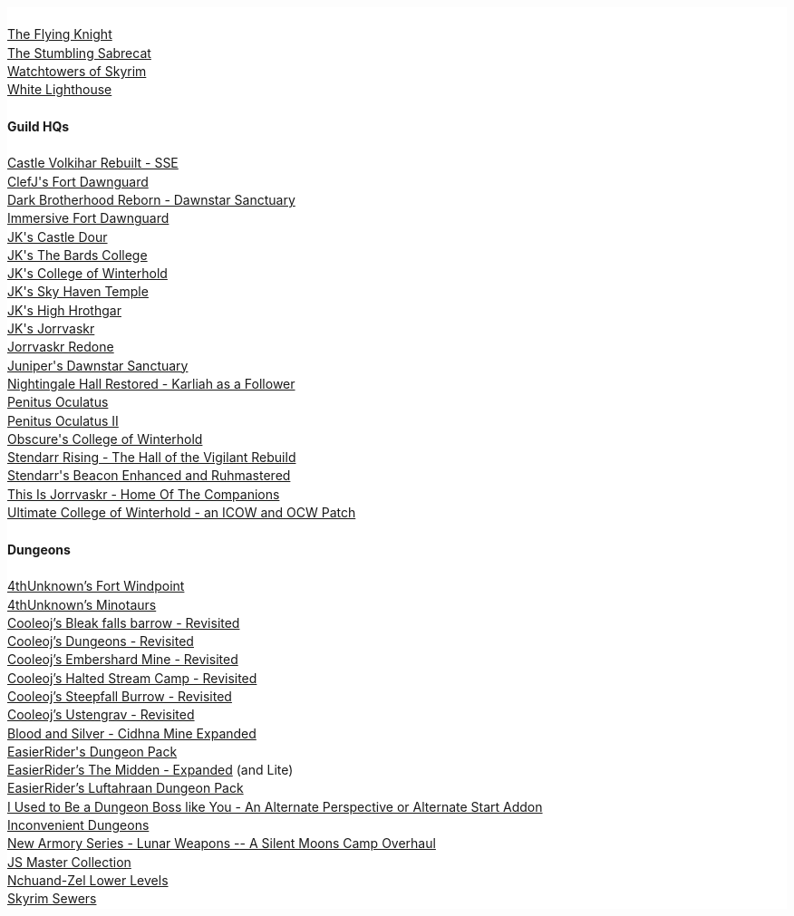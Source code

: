 <br />[The Flying Knight](https://www.nexusmods.com/skyrimspecialedition/mods/27246)
<br />[The Stumbling Sabrecat](https://www.nexusmods.com/skyrimspecialedition/mods/35969)
<br />[Watchtowers of Skyrim](https://www.nexusmods.com/skyrimspecialedition/mods/19230)
<br />[White Lighthouse](https://www.nexusmods.com/skyrimspecialedition/mods/21955)
<br />
<br />**Guild HQs**
<br />
<br />[Castle Volkihar Rebuilt - SSE](https://www.nexusmods.com/skyrimspecialedition/mods/324)
<br />[ClefJ's Fort Dawnguard](https://www.nexusmods.com/skyrimspecialedition/mods/33044?tab=posts)
<br />[Dark Brotherhood Reborn - Dawnstar Sanctuary](https://www.nexusmods.com/skyrimspecialedition/mods/22070)
<br />[Immersive Fort Dawnguard](https://www.nexusmods.com/skyrimspecialedition/mods/40436)
<br />[JK's Castle Dour](https://www.nexusmods.com/skyrimspecialedition/mods/74309/)
<br />[JK's The Bards College](https://www.nexusmods.com/skyrimspecialedition/mods/71054)
<br />[JK's College of Winterhold](https://www.nexusmods.com/skyrimspecialedition/mods/65676)
<br />[JK's Sky Haven Temple](https://www.nexusmods.com/skyrimspecialedition/mods/63039)
<br />[JK's High Hrothgar](https://www.nexusmods.com/skyrimspecialedition/mods/62219)
<br />[JK's Jorrvaskr](https://www.nexusmods.com/skyrimspecialedition/mods/60738)
<br />[Jorrvaskr Redone](https://www.nexusmods.com/skyrimspecialedition/mods/65831)
<br />[Juniper's Dawnstar Sanctuary](https://www.nexusmods.com/skyrimspecialedition/mods/9454)
<br />[Nightingale Hall Restored - Karliah as a Follower](https://www.nexusmods.com/skyrimspecialedition/mods/59324)
<br />[Penitus Oculatus](https://www.nexusmods.com/skyrimspecialedition/mods/21061)
<br />[Penitus Oculatus II](https://www.nexusmods.com/skyrimspecialedition/mods/76849)
<br />[Obscure's College of Winterhold](https://www.nexusmods.com/skyrimspecialedition/mods/20514)
<br />[Stendarr Rising - The Hall of the Vigilant Rebuild](https://www.nexusmods.com/skyrimspecialedition/mods/49346)
<br />[Stendarr's Beacon Enhanced and Ruhmastered](https://www.nexusmods.com/skyrimspecialedition/mods/16178)
<br />[This Is Jorrvaskr - Home Of The Companions](https://www.nexusmods.com/skyrimspecialedition/mods/34276)
<br />[Ultimate College of Winterhold - an ICOW and OCW Patch](https://www.nexusmods.com/skyrimspecialedition/mods/44797)
<br />
<br />**Dungeons**
<br />
<br />[4thUnknown’s Fort Windpoint](https://www.nexusmods.com/skyrimspecialedition/mods/47080)
<br />[4thUnknown’s Minotaurs](https://www.nexusmods.com/skyrimspecialedition/mods/48864)
<br />[Cooleoj’s Bleak falls barrow - Revisited](https://www.nexusmods.com/skyrimspecialedition/mods/33251)
<br />[Cooleoj’s Dungeons - Revisited](https://www.nexusmods.com/skyrim/mods/105764)
<br />[Cooleoj’s Embershard Mine - Revisited](https://www.nexusmods.com/skyrimspecialedition/mods/34468)
<br />[Cooleoj’s Halted Stream Camp - Revisited](https://www.nexusmods.com/skyrimspecialedition/mods/39199)
<br />[Cooleoj’s Steepfall Burrow - Revisited](https://www.nexusmods.com/skyrimspecialedition/mods/34594)
<br />[Cooleoj’s Ustengrav - Revisited](https://www.nexusmods.com/skyrimspecialedition/mods/33878)
<br />[Blood and Silver - Cidhna Mine Expanded](https://www.nexusmods.com/skyrimspecialedition/mods/20269)
<br />[EasierRider's Dungeon Pack](https://www.nexusmods.com/skyrimspecialedition/mods/2218)
<br />[EasierRider’s The Midden - Expanded](https://www.nexusmods.com/skyrimspecialedition/mods/2219) (and Lite)
<br />[EasierRider’s Luftahraan Dungeon Pack](https://www.nexusmods.com/skyrimspecialedition/mods/85807)
<br />[I Used to Be a Dungeon Boss like You - An Alternate Perspective or Alternate Start Addon](https://www.nexusmods.com/skyrimspecialedition/mods/55310)
<br />[Inconvenient Dungeons](https://www.nexusmods.com/skyrimspecialedition/mods/66784)
<br />[New Armory Series - Lunar Weapons -- A Silent Moons Camp Overhaul](https://www.nexusmods.com/skyrimspecialedition/mods/69438)
<br />[JS Master Collection](https://www.nexusmods.com/skyrimspecialedition/mods/33303)
<br />[Nchuand-Zel Lower Levels](https://www.nexusmods.com/skyrimspecialedition/mods/75131)
<br />[Skyrim Sewers](https://www.nexusmods.com/skyrimspecialedition/mods/9320)